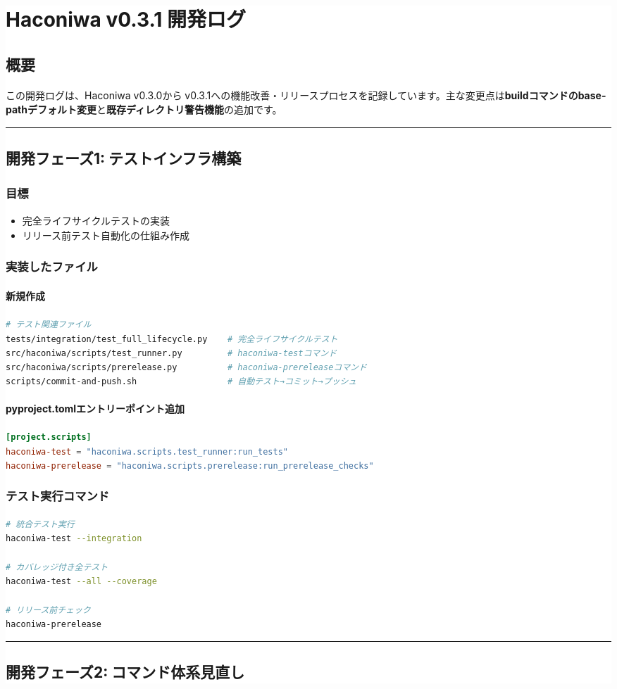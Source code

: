 # Haconiwa v0.3.1 開発ログ

## 概要

この開発ログは、Haconiwa v0.3.0から v0.3.1への機能改善・リリースプロセスを記録しています。主な変更点は**buildコマンドのbase-pathデフォルト変更**と**既存ディレクトリ警告機能**の追加です。

---

## 開発フェーズ1: テストインフラ構築

### 目標
- 完全ライフサイクルテストの実装
- リリース前テスト自動化の仕組み作成

### 実装したファイル

#### 新規作成
```bash
# テスト関連ファイル
tests/integration/test_full_lifecycle.py    # 完全ライフサイクルテスト
src/haconiwa/scripts/test_runner.py         # haconiwa-testコマンド
src/haconiwa/scripts/prerelease.py          # haconiwa-prereleaseコマンド
scripts/commit-and-push.sh                  # 自動テスト→コミット→プッシュ
```

#### pyproject.tomlエントリーポイント追加
```toml
[project.scripts]
haconiwa-test = "haconiwa.scripts.test_runner:run_tests"
haconiwa-prerelease = "haconiwa.scripts.prerelease:run_prerelease_checks"
```

### テスト実行コマンド
```bash
# 統合テスト実行
haconiwa-test --integration

# カバレッジ付き全テスト
haconiwa-test --all --coverage

# リリース前チェック
haconiwa-prerelease
```

---

## 開発フェーズ2: コマンド体系見直し
